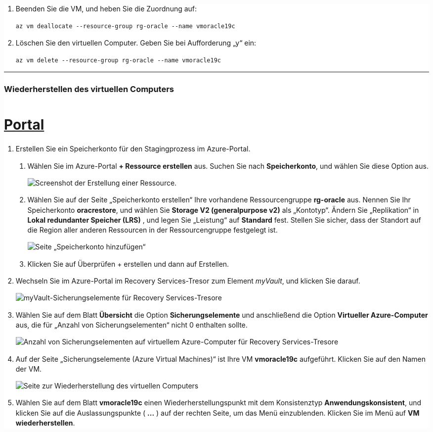 1. Beenden Sie die VM, und heben Sie die Zuordnung auf:

    ```azurecli
    az vm deallocate --resource-group rg-oracle --name vmoracle19c
    ```

1. Löschen Sie den virtuellen Computer. Geben Sie bei Aufforderung „y“ ein:

    ```azurecli
    az vm delete --resource-group rg-oracle --name vmoracle19c
    ```

---

### <a name="recover-the-vm"></a>Wiederherstellen des virtuellen Computers

# <a name="portal"></a>[Portal](#tab/azure-portal)

1. Erstellen Sie ein Speicherkonto für den Stagingprozess im Azure-Portal.

   1. Wählen Sie im Azure-Portal **+ Ressource erstellen** aus. Suchen Sie nach **Speicherkonto**, und wählen Sie diese Option aus.
    
      ![Screenshot der Erstellung einer Ressource.](./media/oracle-backup-recovery/storage-1.png)
    
    
   1. Wählen Sie auf der Seite „Speicherkonto erstellen“ Ihre vorhandene Ressourcengruppe **rg-oracle** aus. Nennen Sie Ihr Speicherkonto **oracrestore**, und wählen Sie **Storage V2 (generalpurpose v2)** als „Kontotyp“. Ändern Sie „Replikation“ in **Lokal redundanter Speicher (LRS)** , und legen Sie „Leistung“ auf **Standard** fest. Stellen Sie sicher, dass der Standort auf die Region aller anderen Ressourcen in der Ressourcengruppe festgelegt ist. 
    
      ![Seite „Speicherkonto hinzufügen“](./media/oracle-backup-recovery/recovery-storage-1.png)
   
   1. Klicken Sie auf Überprüfen + erstellen und dann auf Erstellen.

1. Wechseln Sie im Azure-Portal im Recovery Services-Tresor zum Element *myVault*, und klicken Sie darauf.

    ![myVault-Sicherungselemente für Recovery Services-Tresore](./media/oracle-backup-recovery/recovery-service-06.png)
    
1.  Wählen Sie auf dem Blatt **Übersicht** die Option **Sicherungselemente** und anschließend die Option **Virtueller Azure-Computer** aus, die für „Anzahl von Sicherungselementen“ nicht 0 enthalten sollte.

    ![Anzahl von Sicherungselementen auf virtuellem Azure-Computer für Recovery Services-Tresore](./media/oracle-backup-recovery/recovery-service-07.png)

1.  Auf der Seite „Sicherungselemente (Azure Virtual Machines)“ ist Ihre VM **vmoracle19c** aufgeführt. Klicken Sie auf den Namen der VM.

    ![Seite zur Wiederherstellung des virtuellen Computers](./media/oracle-backup-recovery/recover-vm-02.png)

1.  Wählen Sie auf dem Blatt **vmoracle19c** einen Wiederherstellungspunkt mit dem Konsistenztyp **Anwendungskonsistent**, und klicken Sie auf die Auslassungspunkte ( **...** ) auf der rechten Seite, um das Menü einzublenden.  Klicken Sie im Menü auf **VM wiederherstellen**.
